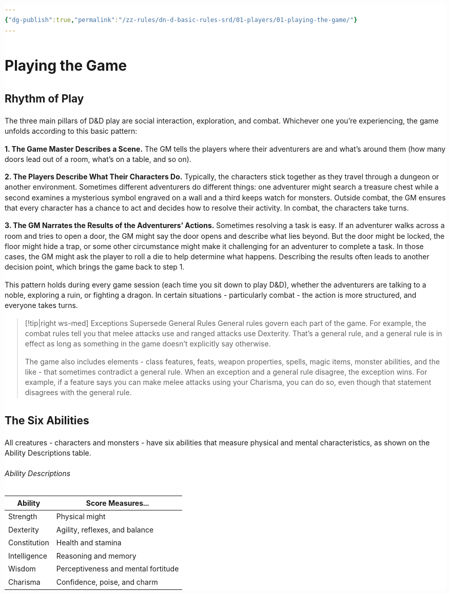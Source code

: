 ```yaml
---
{"dg-publish":true,"permalink":"/zz-rules/dn-d-basic-rules-srd/01-players/01-playing-the-game/"}
---
```


# Playing the Game  
## Rhythm of Play 
The three main pillars of D&D play are social interaction, exploration, and combat. Whichever one you’re experiencing, the game unfolds according to this basic pattern:  

   **1. The Game Master Describes a Scene.** The GM tells the players where their adventurers are and what’s around them (how many doors lead out of a room, what’s on a table, and so on).

   **2. The Players Describe What Their Characters Do.** Typically, the characters stick together as they travel through a dungeon or another environment. Sometimes different adventurers do different things: one adventurer might search a treasure chest while a second examines a mysterious symbol engraved on a wall and a third keeps watch for monsters. Outside combat, the GM ensures that every character has a chance to act and decides how to resolve their activity. In combat, the characters take turns.
   
   **3. The GM Narrates the Results of the Adventurers’ Actions.** Sometimes resolving a task is easy. If an adventurer walks across a room and tries to open a door, the GM might say the door opens and describe what lies beyond. But the door might be locked, the floor might hide a trap, or some other circumstance might make it challenging for an adventurer to complete a task. In those cases, the GM might ask the player to roll a die to help determine what happens. Describing the results often leads to another decision point, which brings the game back to step 1.

This pattern holds during every game session (each time you sit down to play D&D), whether the adventurers are talking to a noble, exploring a ruin, or fighting a dragon. In certain situations - particularly combat - the action is more structured, and everyone takes turns.

> [!tip|right ws-med] Exceptions Supersede General Rules
> General rules govern each part of the game. For example, the combat rules tell you that melee attacks use and ranged attacks use Dexterity. That’s a general rule, and a general rule is in effect as long as something in the game doesn’t explicitly say otherwise.
> 
> The game also includes elements - class features, feats, weapon properties, spells, magic items, monster abilities, and the like - that sometimes contradict a general rule. When an exception and a general rule disagree, the exception wins. For example, if a feature says you can make melee attacks using your Charisma, you can do so, even though that statement disagrees with the general rule.

## The Six Abilities  
All creatures - characters and monsters - have six abilities that measure physical and mental characteristics, as shown on the Ability Descriptions table.

###### Ability Descriptions  

| Ability | Score Measures... |
|-|-|
| Strength | Physical might |
| Dexterity | Agility, reflexes, and balance |
| Constitution | Health and stamina |
| Intelligence | Reasoning and memory |
| Wisdom | Perceptiveness and mental fortitude |
| Charisma | Confidence, poise, and charm |
